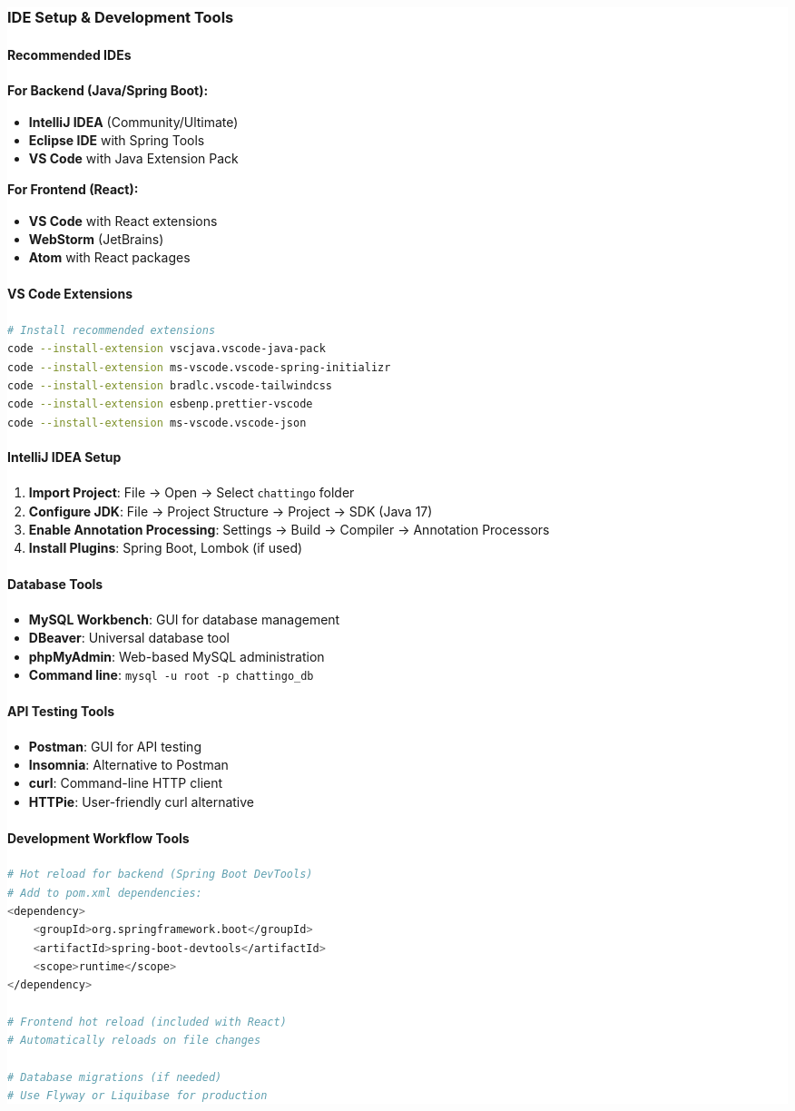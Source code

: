 ### IDE Setup & Development Tools

#### **Recommended IDEs**

**For Backend (Java/Spring Boot):**
- **IntelliJ IDEA** (Community/Ultimate)
- **Eclipse IDE** with Spring Tools
- **VS Code** with Java Extension Pack

**For Frontend (React):**
- **VS Code** with React extensions
- **WebStorm** (JetBrains)
- **Atom** with React packages

#### **VS Code Extensions**
```bash
# Install recommended extensions
code --install-extension vscjava.vscode-java-pack
code --install-extension ms-vscode.vscode-spring-initializr
code --install-extension bradlc.vscode-tailwindcss
code --install-extension esbenp.prettier-vscode
code --install-extension ms-vscode.vscode-json
```

#### **IntelliJ IDEA Setup**
1. **Import Project**: File → Open → Select `chattingo` folder
2. **Configure JDK**: File → Project Structure → Project → SDK (Java 17)
3. **Enable Annotation Processing**: Settings → Build → Compiler → Annotation Processors
4. **Install Plugins**: Spring Boot, Lombok (if used)

#### **Database Tools**
- **MySQL Workbench**: GUI for database management
- **DBeaver**: Universal database tool
- **phpMyAdmin**: Web-based MySQL administration
- **Command line**: `mysql -u root -p chattingo_db`

#### **API Testing Tools**
- **Postman**: GUI for API testing
- **Insomnia**: Alternative to Postman
- **curl**: Command-line HTTP client
- **HTTPie**: User-friendly curl alternative

#### **Development Workflow Tools**
```bash
# Hot reload for backend (Spring Boot DevTools)
# Add to pom.xml dependencies:
<dependency>
    <groupId>org.springframework.boot</groupId>
    <artifactId>spring-boot-devtools</artifactId>
    <scope>runtime</scope>
</dependency>

# Frontend hot reload (included with React)
# Automatically reloads on file changes

# Database migrations (if needed)
# Use Flyway or Liquibase for production
```
